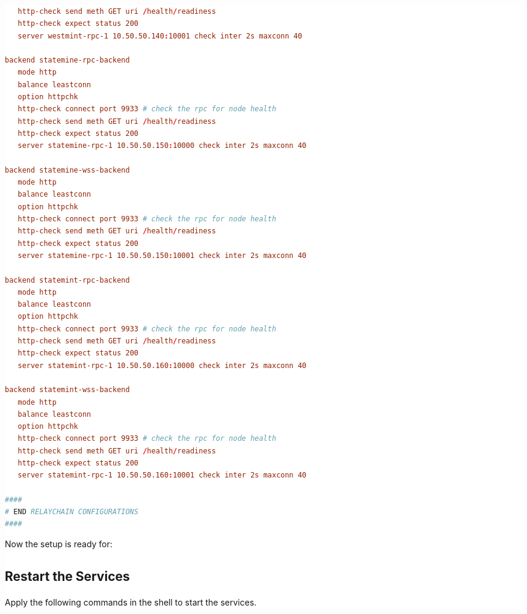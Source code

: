 ```conf title="/etc/haproxy/haproxy.cfg"
   http-check send meth GET uri /health/readiness
   http-check expect status 200
   server westmint-rpc-1 10.50.50.140:10001 check inter 2s maxconn 40

backend statemine-rpc-backend
   mode http
   balance leastconn
   option httpchk
   http-check connect port 9933 # check the rpc for node health
   http-check send meth GET uri /health/readiness
   http-check expect status 200
   server statemine-rpc-1 10.50.50.150:10000 check inter 2s maxconn 40

backend statemine-wss-backend
   mode http
   balance leastconn
   option httpchk
   http-check connect port 9933 # check the rpc for node health
   http-check send meth GET uri /health/readiness
   http-check expect status 200
   server statemine-rpc-1 10.50.50.150:10001 check inter 2s maxconn 40

backend statemint-rpc-backend
   mode http
   balance leastconn
   option httpchk
   http-check connect port 9933 # check the rpc for node health
   http-check send meth GET uri /health/readiness
   http-check expect status 200
   server statemint-rpc-1 10.50.50.160:10000 check inter 2s maxconn 40

backend statemint-wss-backend
   mode http
   balance leastconn
   option httpchk
   http-check connect port 9933 # check the rpc for node health
   http-check send meth GET uri /health/readiness
   http-check expect status 200
   server statemint-rpc-1 10.50.50.160:10001 check inter 2s maxconn 40

####
# END RELAYCHAIN CONFIGURATIONS
####
```

Now the setup is ready for:

## Restart the Services

Apply the following commands in the shell to start the services.
